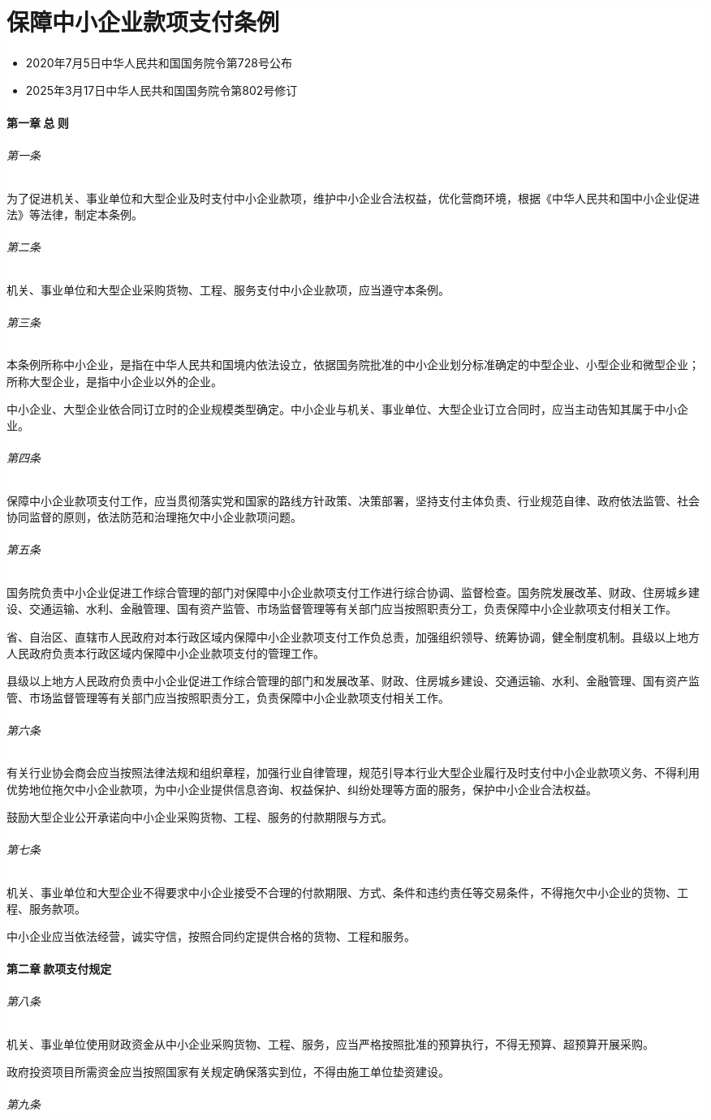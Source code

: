 # 保障中小企业款项支付条例

- 2020年7月5日中华人民共和国国务院令第728号公布

- 2025年3月17日中华人民共和国国务院令第802号修订



#### 第一章 总 则

###### 第一条

为了促进机关、事业单位和大型企业及时支付中小企业款项，维护中小企业合法权益，优化营商环境，根据《中华人民共和国中小企业促进法》等法律，制定本条例。

###### 第二条

机关、事业单位和大型企业采购货物、工程、服务支付中小企业款项，应当遵守本条例。

###### 第三条

本条例所称中小企业，是指在中华人民共和国境内依法设立，依据国务院批准的中小企业划分标准确定的中型企业、小型企业和微型企业；所称大型企业，是指中小企业以外的企业。

中小企业、大型企业依合同订立时的企业规模类型确定。中小企业与机关、事业单位、大型企业订立合同时，应当主动告知其属于中小企业。

###### 第四条

保障中小企业款项支付工作，应当贯彻落实党和国家的路线方针政策、决策部署，坚持支付主体负责、行业规范自律、政府依法监管、社会协同监督的原则，依法防范和治理拖欠中小企业款项问题。

###### 第五条

国务院负责中小企业促进工作综合管理的部门对保障中小企业款项支付工作进行综合协调、监督检查。国务院发展改革、财政、住房城乡建设、交通运输、水利、金融管理、国有资产监管、市场监督管理等有关部门应当按照职责分工，负责保障中小企业款项支付相关工作。

省、自治区、直辖市人民政府对本行政区域内保障中小企业款项支付工作负总责，加强组织领导、统筹协调，健全制度机制。县级以上地方人民政府负责本行政区域内保障中小企业款项支付的管理工作。

县级以上地方人民政府负责中小企业促进工作综合管理的部门和发展改革、财政、住房城乡建设、交通运输、水利、金融管理、国有资产监管、市场监督管理等有关部门应当按照职责分工，负责保障中小企业款项支付相关工作。

###### 第六条

有关行业协会商会应当按照法律法规和组织章程，加强行业自律管理，规范引导本行业大型企业履行及时支付中小企业款项义务、不得利用优势地位拖欠中小企业款项，为中小企业提供信息咨询、权益保护、纠纷处理等方面的服务，保护中小企业合法权益。

鼓励大型企业公开承诺向中小企业采购货物、工程、服务的付款期限与方式。

###### 第七条

机关、事业单位和大型企业不得要求中小企业接受不合理的付款期限、方式、条件和违约责任等交易条件，不得拖欠中小企业的货物、工程、服务款项。

中小企业应当依法经营，诚实守信，按照合同约定提供合格的货物、工程和服务。

#### 第二章 款项支付规定

###### 第八条

机关、事业单位使用财政资金从中小企业采购货物、工程、服务，应当严格按照批准的预算执行，不得无预算、超预算开展采购。

政府投资项目所需资金应当按照国家有关规定确保落实到位，不得由施工单位垫资建设。

###### 第九条
